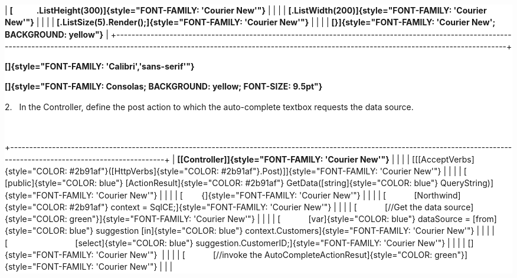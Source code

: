 | **[            .ListHeight(300)]{style="FONT-FAMILY: 'Courier New'"}**                                                                                                                                                                     |
|                                                                                                                                                                                                                                            |
| **[.ListWidth(200)]{style="FONT-FAMILY: 'Courier New'"}**                                                                                                                                                                                  |
|                                                                                                                                                                                                                                            |
| **[.ListSize(5).Render();]{style="FONT-FAMILY: 'Courier New'"}**                                                                                                                                                                           |
|                                                                                                                                                                                                                                            |
| **[}]{style="FONT-FAMILY: 'Courier New'; BACKGROUND: yellow"}**                                                                                                                                                                            |
+--------------------------------------------------------------------------------------------------------------------------------------------------------------------------------------------------------------------------------------------+

**[]{style="FONT-FAMILY: 'Calibri','sans-serif'"}** 

**[]{style="FONT-FAMILY: Consolas; BACKGROUND: yellow; FONT-SIZE: 9.5pt"}** 

2.   In the Controller, define the post action to which the auto-complete textbox requests the data source.

 

+------------------------------------------------------------------------------------------------------------------------------------------------------------------------------+
| **[\[Controller\]]{style="FONT-FAMILY: 'Courier New'"}**                                                                                                                     |
|                                                                                                                                                                              |
| [\[[AcceptVerbs]{style="COLOR: #2b91af"}([HttpVerbs]{style="COLOR: #2b91af"}.Post)\]]{style="FONT-FAMILY: 'Courier New'"}                                                    |
|                                                                                                                                                                              |
| [        [public]{style="COLOR: blue"} [ActionResult]{style="COLOR: #2b91af"} GetData([string]{style="COLOR: blue"} QueryString)]{style="FONT-FAMILY: 'Courier New'"}        |
|                                                                                                                                                                              |
| [        {]{style="FONT-FAMILY: 'Courier New'"}                                                                                                                              |
|                                                                                                                                                                              |
| [            [Northwind]{style="COLOR: #2b91af"} context = SqlCE;]{style="FONT-FAMILY: 'Courier New'"}                                                                       |
|                                                                                                                                                                              |
| [            [//Get the data source]{style="COLOR: green"}]{style="FONT-FAMILY: 'Courier New'"}                                                                              |
|                                                                                                                                                                              |
| [            [var]{style="COLOR: blue"} dataSource = [from]{style="COLOR: blue"} suggestion [in]{style="COLOR: blue"} context.Customers]{style="FONT-FAMILY: 'Courier New'"} |
|                                                                                                                                                                              |
| [                             [select]{style="COLOR: blue"} suggestion.CustomerID;]{style="FONT-FAMILY: 'Courier New'"}                                                      |
|                                                                                                                                                                              |
| []{style="FONT-FAMILY: 'Courier New'"}                                                                                                                                       |
|                                                                                                                                                                              |
| [            [//invoke the AutoCompleteActionResut]{style="COLOR: green"}]{style="FONT-FAMILY: 'Courier New'"}                                                               |
|                                                                                                                                                                              |